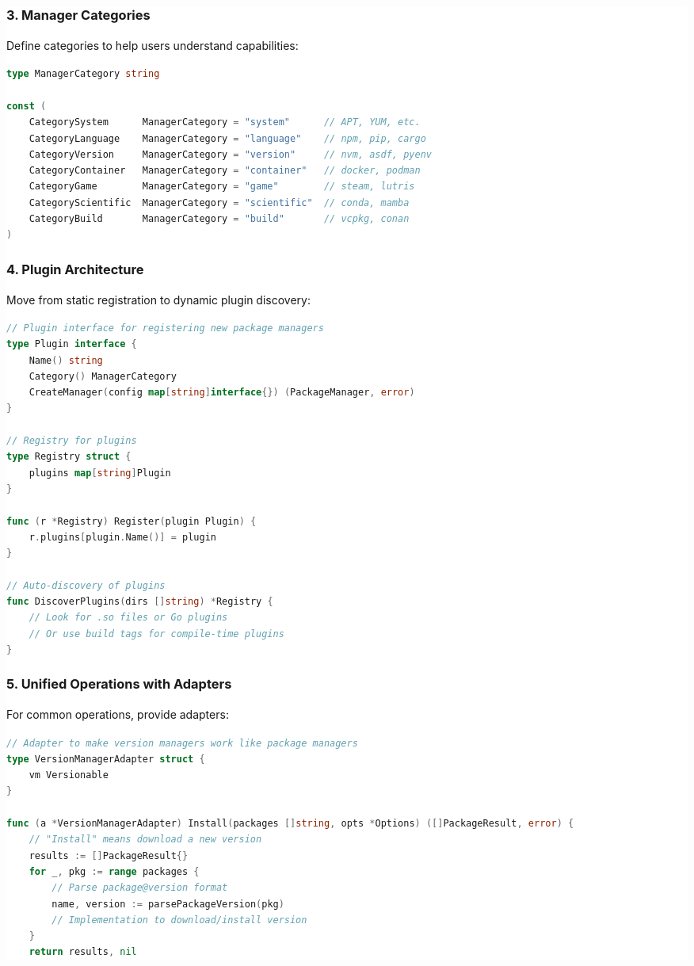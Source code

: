 ### 3. Manager Categories

Define categories to help users understand capabilities:

```go
type ManagerCategory string

const (
    CategorySystem      ManagerCategory = "system"      // APT, YUM, etc.
    CategoryLanguage    ManagerCategory = "language"    // npm, pip, cargo
    CategoryVersion     ManagerCategory = "version"     // nvm, asdf, pyenv
    CategoryContainer   ManagerCategory = "container"   // docker, podman
    CategoryGame        ManagerCategory = "game"        // steam, lutris
    CategoryScientific  ManagerCategory = "scientific"  // conda, mamba
    CategoryBuild       ManagerCategory = "build"       // vcpkg, conan
)
```

### 4. Plugin Architecture

Move from static registration to dynamic plugin discovery:

```go
// Plugin interface for registering new package managers
type Plugin interface {
    Name() string
    Category() ManagerCategory
    CreateManager(config map[string]interface{}) (PackageManager, error)
}

// Registry for plugins
type Registry struct {
    plugins map[string]Plugin
}

func (r *Registry) Register(plugin Plugin) {
    r.plugins[plugin.Name()] = plugin
}

// Auto-discovery of plugins
func DiscoverPlugins(dirs []string) *Registry {
    // Look for .so files or Go plugins
    // Or use build tags for compile-time plugins
}
```

### 5. Unified Operations with Adapters

For common operations, provide adapters:

```go
// Adapter to make version managers work like package managers
type VersionManagerAdapter struct {
    vm Versionable
}

func (a *VersionManagerAdapter) Install(packages []string, opts *Options) ([]PackageResult, error) {
    // "Install" means download a new version
    results := []PackageResult{}
    for _, pkg := range packages {
        // Parse package@version format
        name, version := parsePackageVersion(pkg)
        // Implementation to download/install version
    }
    return results, nil
```